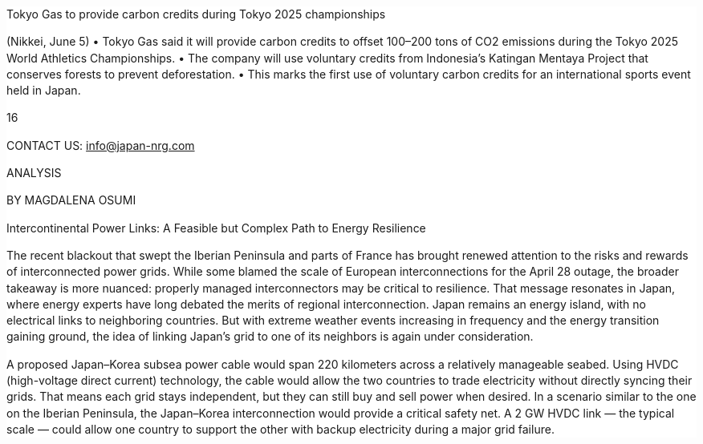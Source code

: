 

Tokyo Gas to provide carbon credits during Tokyo 2025 championships

(Nikkei, June 5)
•  Tokyo Gas said it will provide carbon credits to offset 100–200 tons of CO2 emissions during the
Tokyo 2025 World Athletics Championships.
•  The company will use voluntary credits from Indonesia’s Katingan Mentaya Project that conserves
forests to prevent deforestation.
•  This marks the first use of voluntary carbon credits for an international sports event held in Japan.



























16



CONTACT  US: info@japan-nrg.com

ANALYSIS

BY MAGDALENA OSUMI

Intercontinental Power Links: A Feasible but Complex
Path to Energy Resilience

The recent blackout that swept the Iberian Peninsula and parts of France has brought
renewed attention to the risks and rewards of interconnected power grids. While some
blamed the scale of European interconnections for the April 28 outage, the broader
takeaway is more nuanced: properly managed interconnectors may be critical to
resilience.
That message resonates in Japan, where energy experts have long debated the merits of
regional interconnection. Japan remains an energy island, with no electrical links to
neighboring countries. But with extreme weather events increasing in frequency and the
energy transition gaining ground, the idea of linking Japan’s grid to one of its neighbors
is again under consideration.

A proposed Japan–Korea subsea power cable would span 220 kilometers across a
relatively manageable seabed. Using HVDC (high-voltage direct current) technology, the
cable would allow the two countries to trade electricity without directly syncing their
grids. That means each grid stays independent, but they can still buy and sell power
when desired.
In a scenario similar to the one on the Iberian Peninsula, the Japan–Korea
interconnection would provide a critical safety net. A 2 GW HVDC link — the typical
scale — could allow one country to support the other with backup electricity during a
major grid failure.
